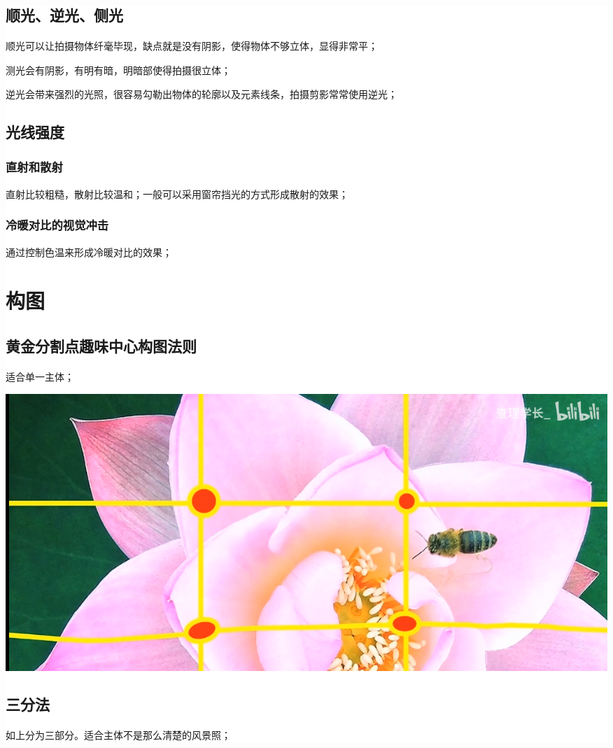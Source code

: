 ## 顺光、逆光、侧光

顺光可以让拍摄物体纤毫毕现，缺点就是没有阴影，使得物体不够立体，显得非常平；

测光会有阴影，有明有暗，明暗部使得拍摄很立体；

逆光会带来强烈的光照，很容易勾勒出物体的轮廓以及元素线条，拍摄剪影常常使用逆光；

## 光线强度

### 直射和散射

直射比较粗糙，散射比较温和；一般可以采用窗帘挡光的方式形成散射的效果；

### 冷暖对比的视觉冲击

通过控制色温来形成冷暖对比的效果；

# 构图

## 黄金分割点趣味中心构图法则

适合单一主体；

![image-20211103225126770](assets/image-20211103225126770.png)

## 三分法

如上分为三部分。适合主体不是那么清楚的风景照；
